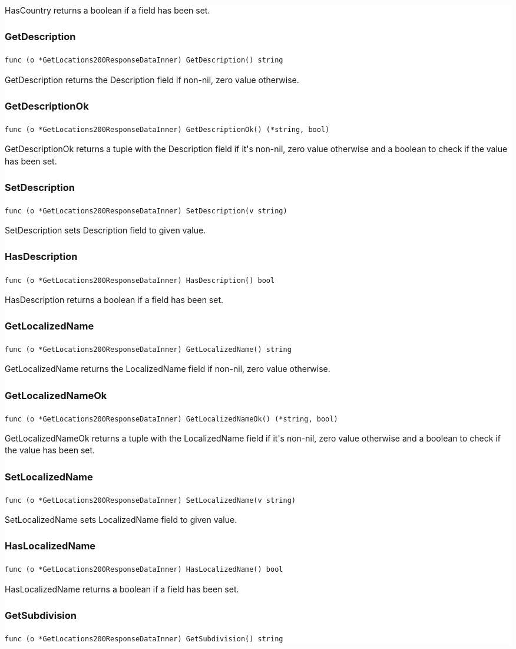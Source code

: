 HasCountry returns a boolean if a field has been set.

### GetDescription

`func (o *GetLocations200ResponseDataInner) GetDescription() string`

GetDescription returns the Description field if non-nil, zero value otherwise.

### GetDescriptionOk

`func (o *GetLocations200ResponseDataInner) GetDescriptionOk() (*string, bool)`

GetDescriptionOk returns a tuple with the Description field if it's non-nil, zero value otherwise
and a boolean to check if the value has been set.

### SetDescription

`func (o *GetLocations200ResponseDataInner) SetDescription(v string)`

SetDescription sets Description field to given value.

### HasDescription

`func (o *GetLocations200ResponseDataInner) HasDescription() bool`

HasDescription returns a boolean if a field has been set.

### GetLocalizedName

`func (o *GetLocations200ResponseDataInner) GetLocalizedName() string`

GetLocalizedName returns the LocalizedName field if non-nil, zero value otherwise.

### GetLocalizedNameOk

`func (o *GetLocations200ResponseDataInner) GetLocalizedNameOk() (*string, bool)`

GetLocalizedNameOk returns a tuple with the LocalizedName field if it's non-nil, zero value otherwise
and a boolean to check if the value has been set.

### SetLocalizedName

`func (o *GetLocations200ResponseDataInner) SetLocalizedName(v string)`

SetLocalizedName sets LocalizedName field to given value.

### HasLocalizedName

`func (o *GetLocations200ResponseDataInner) HasLocalizedName() bool`

HasLocalizedName returns a boolean if a field has been set.

### GetSubdivision

`func (o *GetLocations200ResponseDataInner) GetSubdivision() string`
